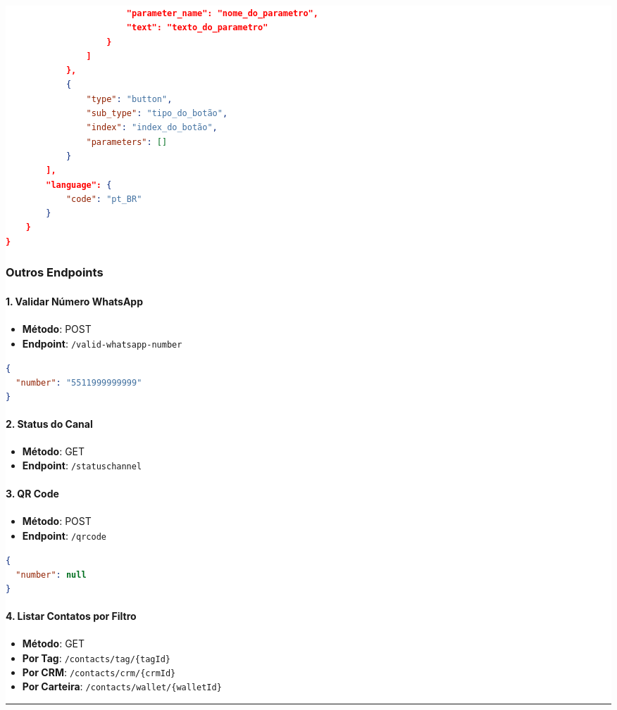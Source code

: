```json
                        "parameter_name": "nome_do_parametro",
                        "text": "texto_do_parametro"
                    }
                ]
            },
            {
                "type": "button",
                "sub_type": "tipo_do_botão",
                "index": "index_do_botão",
                "parameters": []
            }
        ],
        "language": {
            "code": "pt_BR"
        }
    }
}
```

### Outros Endpoints

#### 1. Validar Número WhatsApp
- **Método**: POST
- **Endpoint**: `/valid-whatsapp-number`

```json
{
  "number": "5511999999999"
}
```

#### 2. Status do Canal
- **Método**: GET
- **Endpoint**: `/statuschannel`

#### 3. QR Code
- **Método**: POST
- **Endpoint**: `/qrcode`

```json
{
  "number": null
}
```

#### 4. Listar Contatos por Filtro
- **Método**: GET
- **Por Tag**: `/contacts/tag/{tagId}`
- **Por CRM**: `/contacts/crm/{crmId}`
- **Por Carteira**: `/contacts/wallet/{walletId}`

---
